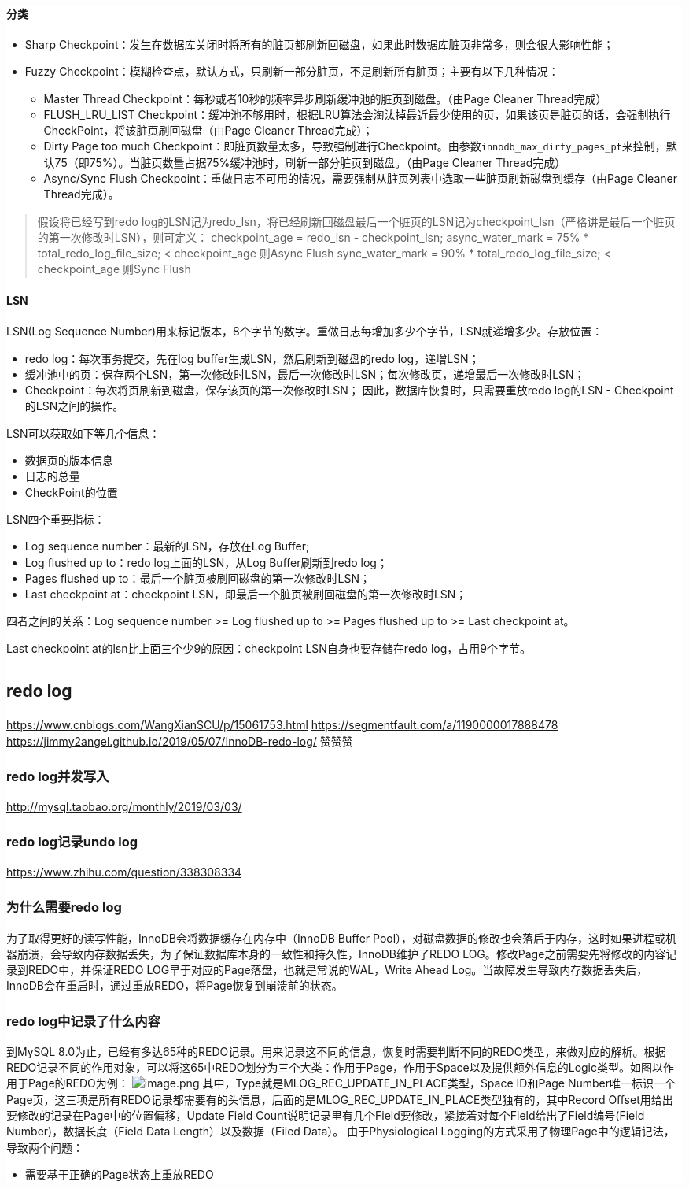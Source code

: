 
#### 分类
- Sharp Checkpoint：发生在数据库关闭时将所有的脏页都刷新回磁盘，如果此时数据库脏页非常多，则会很大影响性能；

- Fuzzy Checkpoint：模糊检查点，默认方式，只刷新一部分脏页，不是刷新所有脏页；主要有以下几种情况：

   - Master Thread Checkpoint：每秒或者10秒的频率异步刷新缓冲池的脏页到磁盘。（由Page Cleaner Thread完成）
   - FLUSH_LRU_LIST Checkpoint：缓冲池不够用时，根据LRU算法会淘汰掉最近最少使用的页，如果该页是脏页的话，会强制执行CheckPoint，将该脏页刷回磁盘（由Page Cleaner Thread完成）；
   - Dirty Page too much Checkpoint：即脏页数量太多，导致强制进行Checkpoint。由参数`innodb_max_dirty_pages_pt`来控制，默认75（即75%）。当脏页数量占据75%缓冲池时，刷新一部分脏页到磁盘。（由Page Cleaner Thread完成）
   - Async/Sync Flush Checkpoint：重做日志不可用的情况，需要强制从脏页列表中选取一些脏页刷新磁盘到缓存（由Page Cleaner Thread完成）。
> 假设将已经写到redo log的LSN记为redo_lsn，将已经刷新回磁盘最后一个脏页的LSN记为checkpoint_lsn（严格讲是最后一个脏页的第一次修改时LSN），则可定义：
checkpoint_age = redo_lsn - checkpoint_lsn;
async_water_mark = 75% * total_redo_log_file_size; < checkpoint_age 则Async Flush 
sync_water_mark = 90% * total_redo_log_file_size; < checkpoint_age 则Sync Flush 

#### LSN
LSN(Log Sequence Number)用来标记版本，8个字节的数字。重做日志每增加多少个字节，LSN就递增多少。存放位置：

- redo log：每次事务提交，先在log buffer生成LSN，然后刷新到磁盘的redo log，递增LSN；
- 缓冲池中的页：保存两个LSN，第一次修改时LSN，最后一次修改时LSN；每次修改页，递增最后一次修改时LSN；
- Checkpoint：每次将页刷新到磁盘，保存该页的第一次修改时LSN；
因此，数据库恢复时，只需要重放redo log的LSN - Checkpoint的LSN之间的操作。

LSN可以获取如下等几个信息：

- 数据页的版本信息
- 日志的总量
- CheckPoint的位置

LSN四个重要指标：
- Log sequence number：最新的LSN，存放在Log Buffer;
- Log flushed up to：redo log上面的LSN，从Log Buffer刷新到redo log；
- Pages flushed up to：最后一个脏页被刷回磁盘的第一次修改时LSN；
- Last checkpoint at：checkpoint LSN，即最后一个脏页被刷回磁盘的第一次修改时LSN；

四者之间的关系：Log sequence number >= Log flushed up to >= Pages flushed up to >= Last checkpoint at。

Last checkpoint at的lsn比上面三个少9的原因：checkpoint LSN自身也要存储在redo log，占用9个字节。

## redo log
https://www.cnblogs.com/WangXianSCU/p/15061753.html
https://segmentfault.com/a/1190000017888478
https://jimmy2angel.github.io/2019/05/07/InnoDB-redo-log/ 赞赞赞
### redo log并发写入
http://mysql.taobao.org/monthly/2019/03/03/
### redo log记录undo log
https://www.zhihu.com/question/338308334
### 为什么需要redo log
为了取得更好的读写性能，InnoDB会将数据缓存在内存中（InnoDB Buffer Pool），对磁盘数据的修改也会落后于内存，这时如果进程或机器崩溃，会导致内存数据丢失，为了保证数据库本身的一致性和持久性，InnoDB维护了REDO LOG。修改Page之前需要先将修改的内容记录到REDO中，并保证REDO LOG早于对应的Page落盘，也就是常说的WAL，Write Ahead Log。当故障发生导致内存数据丢失后，InnoDB会在重启时，通过重放REDO，将Page恢复到崩溃前的状态。
### redo log中记录了什么内容
到MySQL 8.0为止，已经有多达65种的REDO记录。用来记录这不同的信息，恢复时需要判断不同的REDO类型，来做对应的解析。根据REDO记录不同的作用对象，可以将这65中REDO划分为三个大类：作用于Page，作用于Space以及提供额外信息的Logic类型。如图以作用于Page的REDO为例：
![image.png](https://upload-images.jianshu.io/upload_images/24337324-adb5727815b9203d.png?imageMogr2/auto-orient/strip%7CimageView2/2/w/1240)
其中，Type就是MLOG_REC_UPDATE_IN_PLACE类型，Space ID和Page Number唯一标识一个Page页，这三项是所有REDO记录都需要有的头信息，后面的是MLOG_REC_UPDATE_IN_PLACE类型独有的，其中Record Offset用给出要修改的记录在Page中的位置偏移，Update Field Count说明记录里有几个Field要修改，紧接着对每个Field给出了Field编号(Field Number)，数据长度（Field Data Length）以及数据（Filed Data）。
由于Physiological Logging的方式采用了物理Page中的逻辑记法，导致两个问题：
- 需要基于正确的Page状态上重放REDO